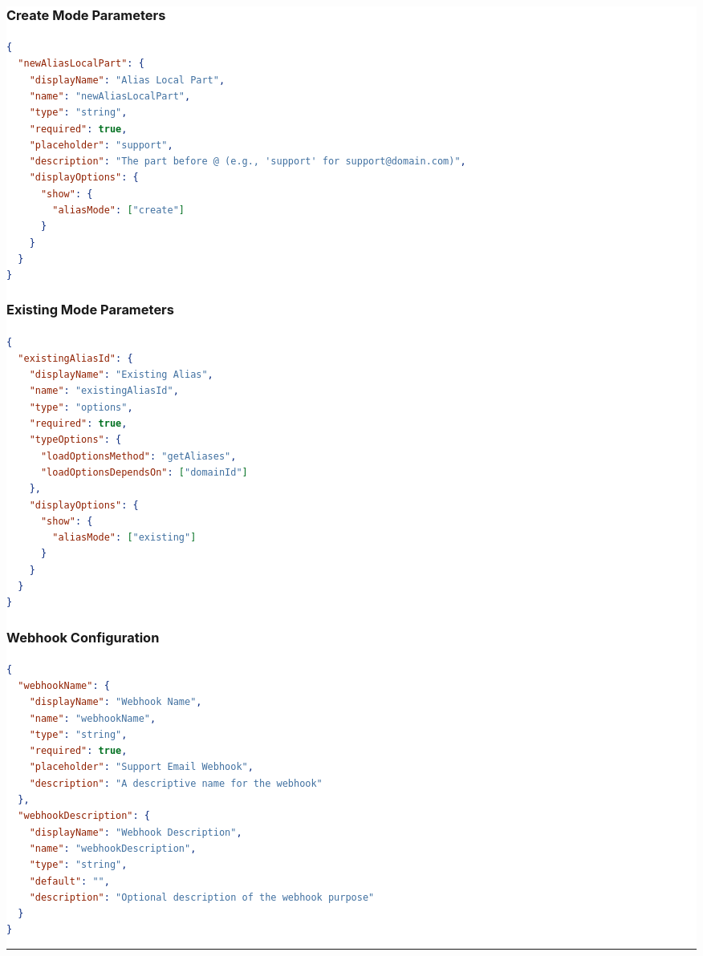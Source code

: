 ### **Create Mode Parameters**
```json
{
  "newAliasLocalPart": {
    "displayName": "Alias Local Part",
    "name": "newAliasLocalPart",
    "type": "string",
    "required": true,
    "placeholder": "support",
    "description": "The part before @ (e.g., 'support' for support@domain.com)",
    "displayOptions": {
      "show": {
        "aliasMode": ["create"]
      }
    }
  }
}
```

### **Existing Mode Parameters**
```json
{
  "existingAliasId": {
    "displayName": "Existing Alias",
    "name": "existingAliasId",
    "type": "options",
    "required": true,
    "typeOptions": {
      "loadOptionsMethod": "getAliases",
      "loadOptionsDependsOn": ["domainId"]
    },
    "displayOptions": {
      "show": {
        "aliasMode": ["existing"]
      }
    }
  }
}
```

### **Webhook Configuration**
```json
{
  "webhookName": {
    "displayName": "Webhook Name",
    "name": "webhookName", 
    "type": "string",
    "required": true,
    "placeholder": "Support Email Webhook",
    "description": "A descriptive name for the webhook"
  },
  "webhookDescription": {
    "displayName": "Webhook Description",
    "name": "webhookDescription",
    "type": "string",
    "default": "",
    "description": "Optional description of the webhook purpose"
  }
}
```

---